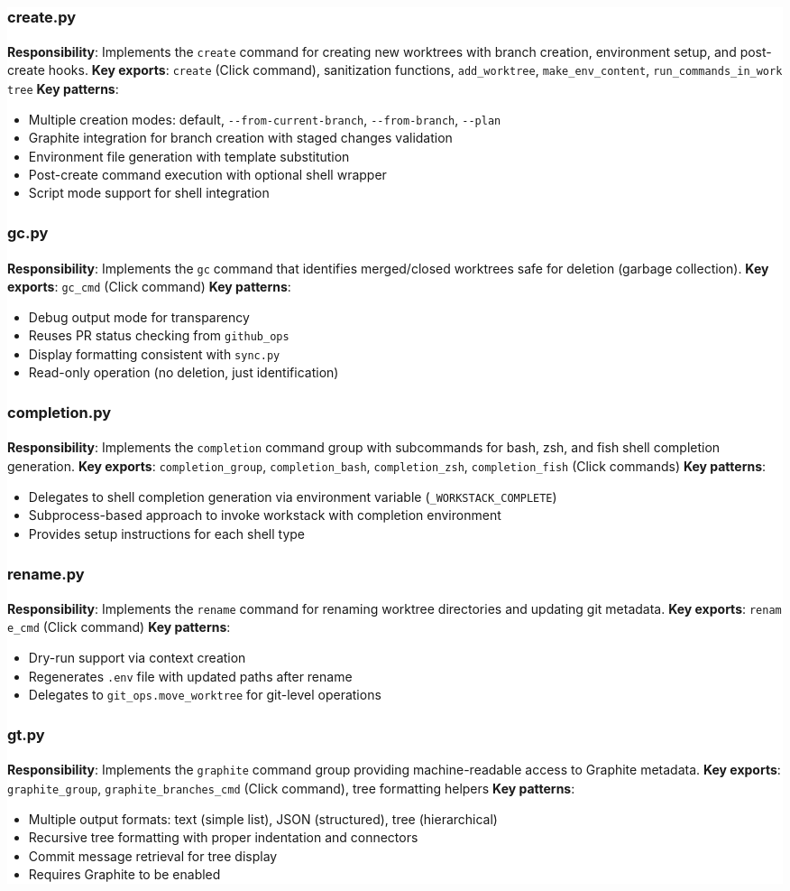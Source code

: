 ### create.py
**Responsibility**: Implements the `create` command for creating new worktrees with branch creation, environment setup, and post-create hooks.
**Key exports**: `create` (Click command), sanitization functions, `add_worktree`, `make_env_content`, `run_commands_in_worktree`
**Key patterns**:
- Multiple creation modes: default, `--from-current-branch`, `--from-branch`, `--plan`
- Graphite integration for branch creation with staged changes validation
- Environment file generation with template substitution
- Post-create command execution with optional shell wrapper
- Script mode support for shell integration

### gc.py
**Responsibility**: Implements the `gc` command that identifies merged/closed worktrees safe for deletion (garbage collection).
**Key exports**: `gc_cmd` (Click command)
**Key patterns**:
- Debug output mode for transparency
- Reuses PR status checking from `github_ops`
- Display formatting consistent with `sync.py`
- Read-only operation (no deletion, just identification)

### completion.py
**Responsibility**: Implements the `completion` command group with subcommands for bash, zsh, and fish shell completion generation.
**Key exports**: `completion_group`, `completion_bash`, `completion_zsh`, `completion_fish` (Click commands)
**Key patterns**:
- Delegates to shell completion generation via environment variable (`_WORKSTACK_COMPLETE`)
- Subprocess-based approach to invoke workstack with completion environment
- Provides setup instructions for each shell type

### rename.py
**Responsibility**: Implements the `rename` command for renaming worktree directories and updating git metadata.
**Key exports**: `rename_cmd` (Click command)
**Key patterns**:
- Dry-run support via context creation
- Regenerates `.env` file with updated paths after rename
- Delegates to `git_ops.move_worktree` for git-level operations

### gt.py
**Responsibility**: Implements the `graphite` command group providing machine-readable access to Graphite metadata.
**Key exports**: `graphite_group`, `graphite_branches_cmd` (Click command), tree formatting helpers
**Key patterns**:
- Multiple output formats: text (simple list), JSON (structured), tree (hierarchical)
- Recursive tree formatting with proper indentation and connectors
- Commit message retrieval for tree display
- Requires Graphite to be enabled
